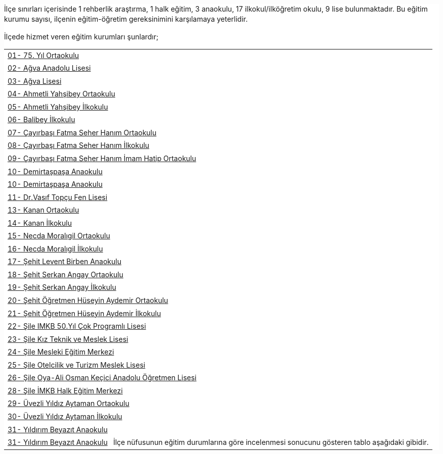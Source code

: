 İlçe sınırları içerisinde 1 rehberlik araştırma, 1 halk eğitim, 3 anaokulu, 17 ilkokul/ilköğretim okulu, 9 lise bulunmaktadır. Bu eğitim kurumu sayısı, ilçenin eğitim-öğretim gereksinimini karşılamaya yeterlidir.

İlçede hizmet veren eğitim kurumları şunlardır;

|     |
| --- |
| [01- 75. Yıl Ortaokulu](http://www.egitimhane.com/75-yil-ortaokulu-o733565.html) |
| [02- Ağva Anadolu Lisesi](http://www.egitimhane.com/agva-anadolu-lisesi-o971526.html) |
| [03- Ağva Lisesi](http://www.egitimhane.com/agva-lisesi-o243894.html) |
| [04- Ahmetli Yahşibey Ortaokulu](http://www.egitimhane.com/ahmetli-yahsibey-ortaokulu-o737230.html) |
| [05- Ahmetli Yahşibey İlkokulu](http://www.egitimhane.com/ahmetli-yahsibey-ilkokulu-o737231.html) |
| [06- Balibey İlkokulu](http://www.egitimhane.com/balibey-ilkokulu-o731544.html) |
| [07- Çayırbaşı Fatma Seher Hanım Ortaokulu](http://www.egitimhane.com/cayirbasi-fatma-seher-hanim-ortaokulu-o737226.html) |
| [08- Çayırbaşı Fatma Seher Hanım İlkokulu](http://www.egitimhane.com/cayirbasi-fatma-seher-hanim-ilkokulu-o737228.html) |
| [09- Çayırbaşı Fatma Seher Hanım İmam Hatip Ortaokulu](http://www.egitimhane.com/cayirbasi-fatma-seher-hanim-imam-hatip-ortaokulu-o744149.html) |
| [10- Demirtaşpaşa Anaokulu](http://www.egitimhane.com/demirtaspasa-anaokulu-o972054.html) |
| [10- Demirtaşpaşa Anaokulu](http://www.egitimhane.com/demirtaspasa-anaokulu-o972054.html) |
| [11- Dr.Vasıf Topçu Fen Lisesi](http://www.egitimhane.com/dr-vasif-topcu-fen-lisesi-o971504.html) |
| [13- Kanan Ortaokulu](http://www.egitimhane.com/kanan-ortaokulu-o737221.html) |
| [14- Kanan İlkokulu](http://www.egitimhane.com/kanan-ilkokulu-o737222.html) |
| [15- Necda Moralıgil Ortaokulu](http://www.egitimhane.com/necda-moraligil-ortaokulu-o737216.html) |
| [16- Necda Moralıgil İlkokulu](http://www.egitimhane.com/necda-moraligil-ilkokulu-o737218.html) |
| [17- Şehit Levent Birben Anaokulu](http://www.egitimhane.com/sehit-levent-birben-anaokulu-o972095.html) |
| [18- Şehit Serkan Angay Ortaokulu](http://www.egitimhane.com/sehit-serkan-angay-ortaokulu-o737224.html) |
| [19- Şehit Serkan Angay İlkokulu](http://www.egitimhane.com/sehit-serkan-angay-ilkokulu-o737225.html) |
| [20- Şehit Öğretmen Hüseyin Aydemir Ortaokulu](http://www.egitimhane.com/sehit-ogretmen-huseyin-aydemir-ortaokulu-o737219.html) |
| [21- Şehit Öğretmen Hüseyin Aydemir İlkokulu](http://www.egitimhane.com/sehit-ogretmen-huseyin-aydemir-ilkokulu-o737220.html) |
| [22- Şile IMKB 50.Yıl Çok Programlı Lisesi](http://www.egitimhane.com/sile-imkb-50-yil-cok-programli-lisesi-o323002.html) |
| [23- Şile Kız Teknik ve Meslek Lisesi](http://www.egitimhane.com/sile-kiz-teknik-ve-meslek-lisesi-o963822.html) |
| [24- Şile Mesleki Eğitim Merkezi](http://www.egitimhane.com/sile-mesleki-egitim-merkezi-o970542.html) |
| [25- Şile Otelcilik ve Turizm Meslek Lisesi](http://www.egitimhane.com/sile-otelcilik-ve-turizm-meslek-lisesi-o966707.html) |
| [26- Şile Oya-Ali Osman Keçici Anadolu Öğretmen Lisesi](http://www.egitimhane.com/sile-oya-ali-osman-kecici-anadolu-ogretmen-lisesi-o966324.html) |
| [28- Şile İMKB Halk Eğitim Merkezi](http://www.egitimhane.com/sile-imkb-halk-egitim-merkezi-o162032.html) |
| [29- Üvezli Yıldız Aytaman Ortaokulu](http://www.egitimhane.com/uvezli-yildiz-aytaman-ortaokulu-o737214.html) |
| [30- Üvezli Yıldız Aytaman İlkokulu](http://www.egitimhane.com/uvezli-yildiz-aytaman-ilkokulu-o737215.html) |
| [31- Yıldırım Beyazıt Anaokulu](http://www.egitimhane.com/yildirim-beyazit-anaokulu-o752192.html) |
| [31- Yıldırım Beyazıt Anaokulu](http://www.egitimhane.com/yildirim-beyazit-anaokulu-o752192.html)   İlçe nüfusunun eğitim durumlarına göre incelenmesi sonucunu gösteren tablo aşağıdaki gibidir. |
